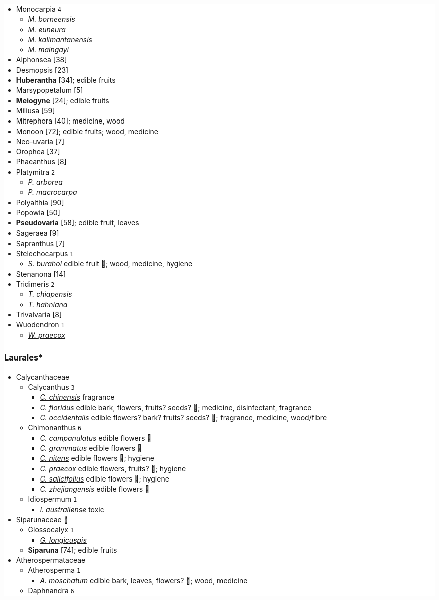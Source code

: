    + Monocarpia `4`
      - *M. borneensis*
      - *M. euneura*
      - *M. kalimantanensis*
      - *M. maingayi*
   + Alphonsea [38]
   + Desmopsis [23]
   + **Huberantha** [34]; edible fruits
   + Marsypopetalum [5]
   + **Meiogyne** [24]; edible fruits
   + Miliusa [59]
   + Mitrephora [40]; medicine, wood
   + Monoon [72]; edible fruits; wood, medicine
   + Neo-uvaria [7]
   + Orophea [37]
   + Phaeanthus [8]
   + Platymitra `2`
      - *P. arborea*
      - *P. macrocarpa*
   + Polyalthia [90]
   + Popowia [50]
   + **Pseudovaria** [58]; edible fruit, leaves
   + Sageraea [9]
   + Sapranthus [7]
   + Stelechocarpus `1`
      - *[S. burahol](https://en.wikipedia.org/wiki/Stelechocarpus_burahol)* edible fruit 🌺; wood, medicine, hygiene
   + Stenanona [14]
   + Tridimeris `2`
      - *T. chiapensis*
      - *T. hahniana*
   + Trivalvaria [8]
   + Wuodendron `1`
      - *[W. praecox](https://en.wikipedia.org/wiki/Wuodendron)*

### Laurales*
+ Calycanthaceae
   + Calycanthus `3`
      - *[C. chinensis](https://en.wikipedia.org/wiki/Calycanthus_chinensis)* fragrance
      - *[C. floridus](https://en.wikipedia.org/wiki/Calycanthus_floridus)* edible bark, flowers, fruits? seeds? 🌺; medicine, disinfectant, fragrance
      - *[C. occidentalis](https://en.wikipedia.org/wiki/Calycanthus_occidentalis)* edible flowers? bark? fruits? seeds? 🌸; fragrance, medicine, wood/fibre
   + Chimonanthus `6`
      - *C. campanulatus* edible flowers 🌺
      - *C. grammatus* edible flowers 🌺
      - *[C. nitens](https://en.wikipedia.org/wiki/Chimonanthus_nitens)* edible flowers 🌺; hygiene
      - *[C. praecox](https://en.wikipedia.org/wiki/Chimonanthus_praecox)* edible flowers, fruits? 🌺; hygiene
      - *[C. salicifolius](https://en.wikipedia.org/wiki/Chimonanthus_salicifolius)* edible flowers 🌺; hygiene
      - *C. zhejiangensis* edible flowers 🌺
   + Idiospermum `1`
      - *[I. australiense](https://en.wikipedia.org/wiki/Idiospermum)* toxic
+ Siparunaceae 🥭
   + Glossocalyx `1`
      - *[G. longicuspis](https://en.wikipedia.org/wiki/Glossocalyx)*
   + **Siparuna** [74]; edible fruits
+ Atherospermataceae
   + Atherosperma `1`
      - *[A. moschatum](https://en.wikipedia.org/wiki/Atherosperma)* edible bark, leaves, flowers? 🌺; wood, medicine
   + Daphnandra `6`